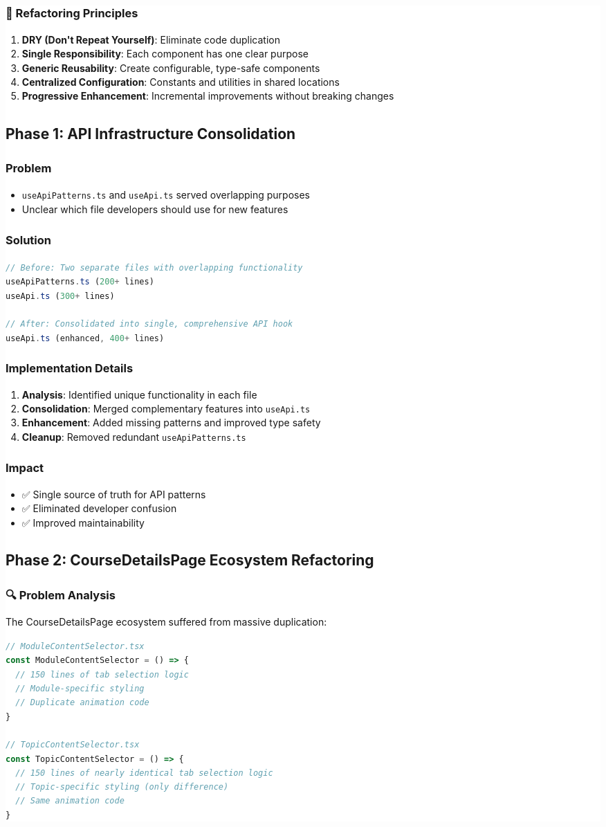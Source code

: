 ### 🔄 Refactoring Principles

1. **DRY (Don't Repeat Yourself)**: Eliminate code duplication
2. **Single Responsibility**: Each component has one clear purpose
3. **Generic Reusability**: Create configurable, type-safe components
4. **Centralized Configuration**: Constants and utilities in shared locations
5. **Progressive Enhancement**: Incremental improvements without breaking changes

## Phase 1: API Infrastructure Consolidation

### Problem
- `useApiPatterns.ts` and `useApi.ts` served overlapping purposes
- Unclear which file developers should use for new features

### Solution
```typescript
// Before: Two separate files with overlapping functionality
useApiPatterns.ts (200+ lines)
useApi.ts (300+ lines)

// After: Consolidated into single, comprehensive API hook
useApi.ts (enhanced, 400+ lines)
```

### Implementation Details
1. **Analysis**: Identified unique functionality in each file
2. **Consolidation**: Merged complementary features into `useApi.ts`
3. **Enhancement**: Added missing patterns and improved type safety
4. **Cleanup**: Removed redundant `useApiPatterns.ts`

### Impact
- ✅ Single source of truth for API patterns
- ✅ Eliminated developer confusion
- ✅ Improved maintainability

## Phase 2: CourseDetailsPage Ecosystem Refactoring

### 🔍 Problem Analysis
The CourseDetailsPage ecosystem suffered from massive duplication:

```typescript
// ModuleContentSelector.tsx
const ModuleContentSelector = () => {
  // 150 lines of tab selection logic
  // Module-specific styling
  // Duplicate animation code
}

// TopicContentSelector.tsx  
const TopicContentSelector = () => {
  // 150 lines of nearly identical tab selection logic
  // Topic-specific styling (only difference)
  // Same animation code
}
```
